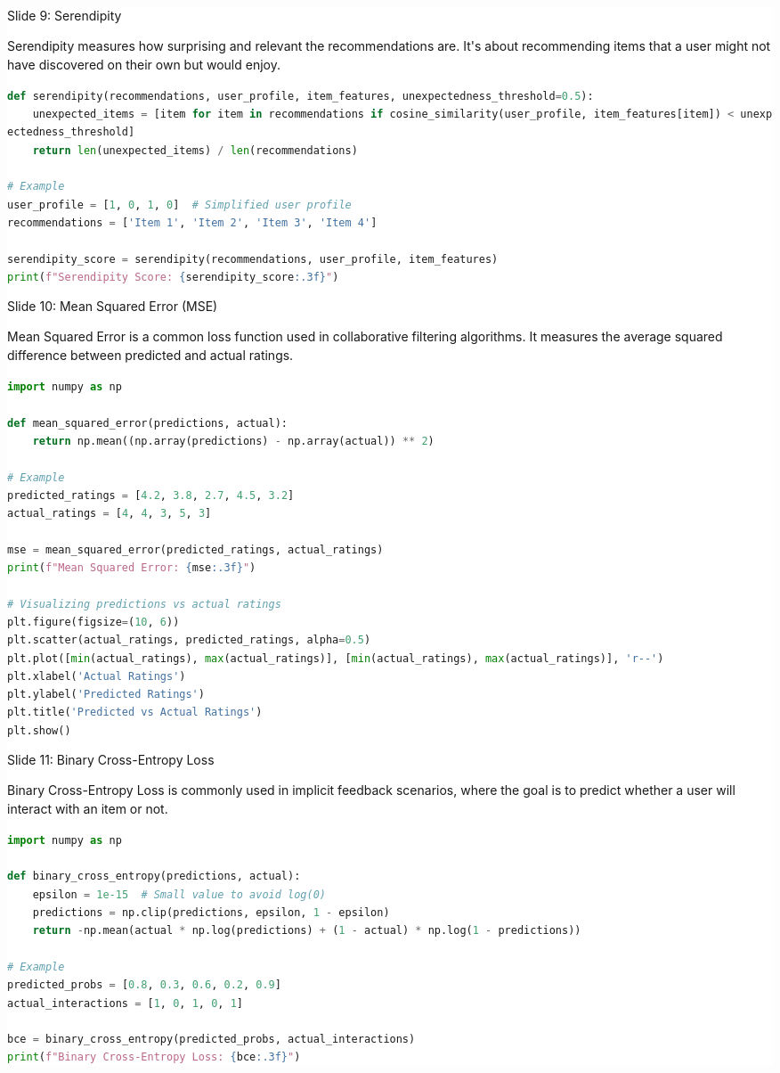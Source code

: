 Slide 9: Serendipity

Serendipity measures how surprising and relevant the recommendations are. It's about recommending items that a user might not have discovered on their own but would enjoy.

```python
def serendipity(recommendations, user_profile, item_features, unexpectedness_threshold=0.5):
    unexpected_items = [item for item in recommendations if cosine_similarity(user_profile, item_features[item]) < unexpectedness_threshold]
    return len(unexpected_items) / len(recommendations)

# Example
user_profile = [1, 0, 1, 0]  # Simplified user profile
recommendations = ['Item 1', 'Item 2', 'Item 3', 'Item 4']

serendipity_score = serendipity(recommendations, user_profile, item_features)
print(f"Serendipity Score: {serendipity_score:.3f}")
```

Slide 10: Mean Squared Error (MSE)

Mean Squared Error is a common loss function used in collaborative filtering algorithms. It measures the average squared difference between predicted and actual ratings.

```python
import numpy as np

def mean_squared_error(predictions, actual):
    return np.mean((np.array(predictions) - np.array(actual)) ** 2)

# Example
predicted_ratings = [4.2, 3.8, 2.7, 4.5, 3.2]
actual_ratings = [4, 4, 3, 5, 3]

mse = mean_squared_error(predicted_ratings, actual_ratings)
print(f"Mean Squared Error: {mse:.3f}")

# Visualizing predictions vs actual ratings
plt.figure(figsize=(10, 6))
plt.scatter(actual_ratings, predicted_ratings, alpha=0.5)
plt.plot([min(actual_ratings), max(actual_ratings)], [min(actual_ratings), max(actual_ratings)], 'r--')
plt.xlabel('Actual Ratings')
plt.ylabel('Predicted Ratings')
plt.title('Predicted vs Actual Ratings')
plt.show()
```

Slide 11: Binary Cross-Entropy Loss

Binary Cross-Entropy Loss is commonly used in implicit feedback scenarios, where the goal is to predict whether a user will interact with an item or not.

```python
import numpy as np

def binary_cross_entropy(predictions, actual):
    epsilon = 1e-15  # Small value to avoid log(0)
    predictions = np.clip(predictions, epsilon, 1 - epsilon)
    return -np.mean(actual * np.log(predictions) + (1 - actual) * np.log(1 - predictions))

# Example
predicted_probs = [0.8, 0.3, 0.6, 0.2, 0.9]
actual_interactions = [1, 0, 1, 0, 1]

bce = binary_cross_entropy(predicted_probs, actual_interactions)
print(f"Binary Cross-Entropy Loss: {bce:.3f}")

```